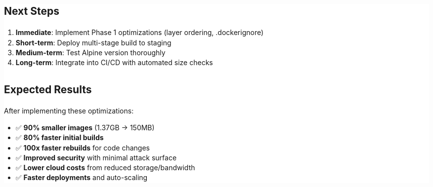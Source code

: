 ## Next Steps

1. **Immediate**: Implement Phase 1 optimizations (layer ordering, .dockerignore)
2. **Short-term**: Deploy multi-stage build to staging
3. **Medium-term**: Test Alpine version thoroughly
4. **Long-term**: Integrate into CI/CD with automated size checks

## Expected Results

After implementing these optimizations:

- ✅ **90% smaller images** (1.37GB → 150MB)
- ✅ **80% faster initial builds**
- ✅ **100x faster rebuilds** for code changes
- ✅ **Improved security** with minimal attack surface
- ✅ **Lower cloud costs** from reduced storage/bandwidth
- ✅ **Faster deployments** and auto-scaling